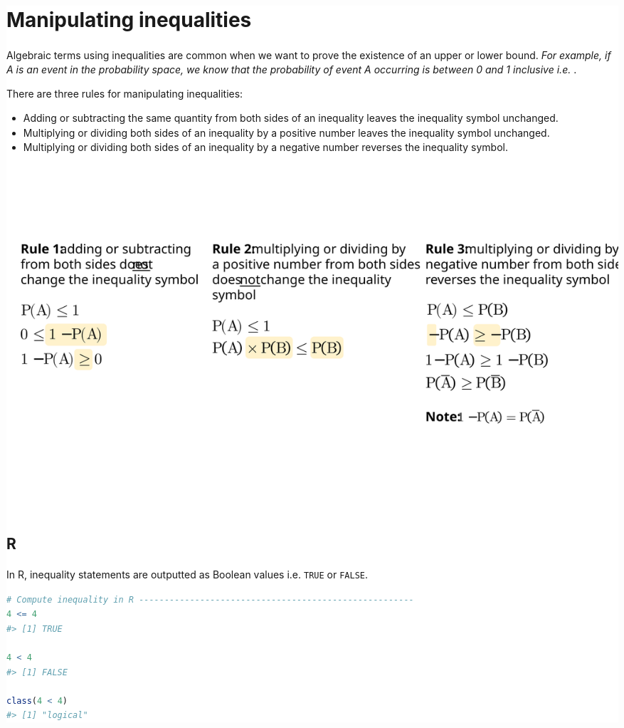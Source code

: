 # Manipulating inequalities

Algebraic terms using inequalities are common when we want to prove the
existence of an upper or lower bound. *For example, if A is an event in
the probability space, we know that the probability of event A occurring
is between 0 and 1 inclusive i.e.*
![0 \leq P(A) \leq 1](https://latex.codecogs.com/svg.latex?0%20%5Cleq%20P%28A%29%20%5Cleq%201 "0 \leq P(A) \leq 1").

There are three rules for manipulating inequalities:

- Adding or subtracting the same quantity from both sides of an
  inequality leaves the inequality symbol unchanged.
- Multiplying or dividing both sides of an inequality by a positive
  number leaves the inequality symbol unchanged.
- Multiplying or dividing both sides of an inequality by a negative
  number reverses the inequality symbol.

![](../figures/algebra-inequality_rules.svg)

<div class="panel-tabset">

## R

In R, inequality statements are outputted as Boolean values i.e. `TRUE`
or `FALSE`.

``` r
# Compute inequality in R ------------------------------------------------------
4 <= 4
#> [1] TRUE

4 < 4
#> [1] FALSE

class(4 < 4)
#> [1] "logical"
```
